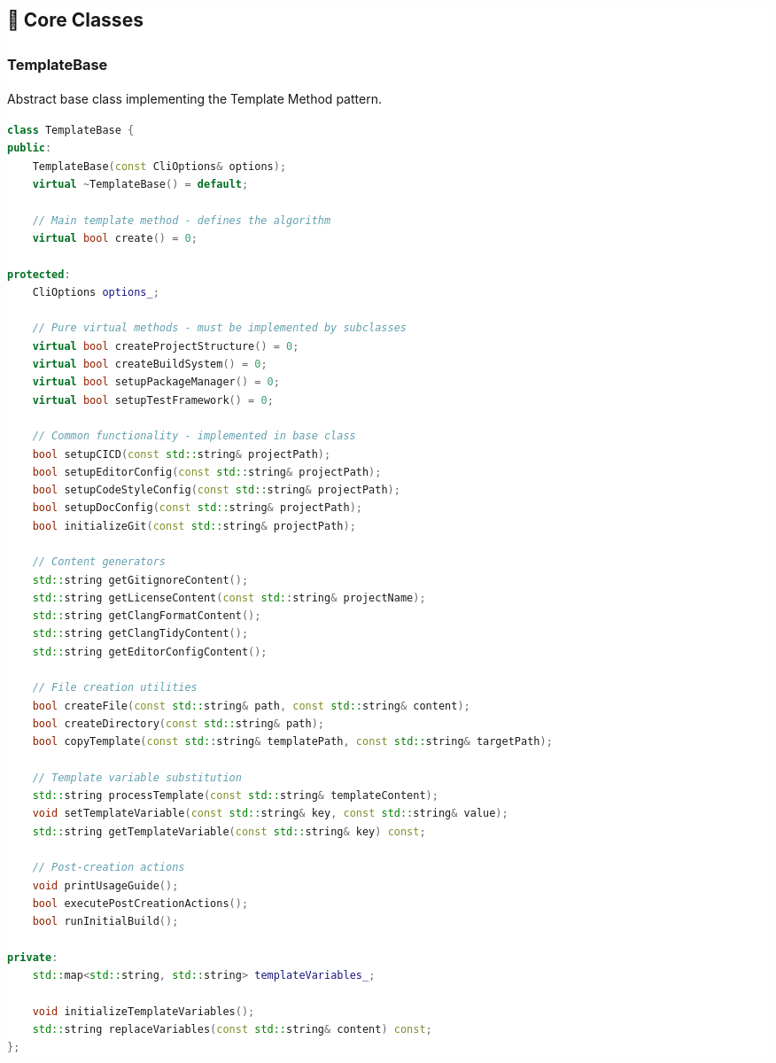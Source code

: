 ## 🔧 Core Classes

### TemplateBase

Abstract base class implementing the Template Method pattern.

```cpp
class TemplateBase {
public:
    TemplateBase(const CliOptions& options);
    virtual ~TemplateBase() = default;

    // Main template method - defines the algorithm
    virtual bool create() = 0;

protected:
    CliOptions options_;

    // Pure virtual methods - must be implemented by subclasses
    virtual bool createProjectStructure() = 0;
    virtual bool createBuildSystem() = 0;
    virtual bool setupPackageManager() = 0;
    virtual bool setupTestFramework() = 0;

    // Common functionality - implemented in base class
    bool setupCICD(const std::string& projectPath);
    bool setupEditorConfig(const std::string& projectPath);
    bool setupCodeStyleConfig(const std::string& projectPath);
    bool setupDocConfig(const std::string& projectPath);
    bool initializeGit(const std::string& projectPath);
    
    // Content generators
    std::string getGitignoreContent();
    std::string getLicenseContent(const std::string& projectName);
    std::string getClangFormatContent();
    std::string getClangTidyContent();
    std::string getEditorConfigContent();
    
    // File creation utilities
    bool createFile(const std::string& path, const std::string& content);
    bool createDirectory(const std::string& path);
    bool copyTemplate(const std::string& templatePath, const std::string& targetPath);
    
    // Template variable substitution
    std::string processTemplate(const std::string& templateContent);
    void setTemplateVariable(const std::string& key, const std::string& value);
    std::string getTemplateVariable(const std::string& key) const;
    
    // Post-creation actions
    void printUsageGuide();
    bool executePostCreationActions();
    bool runInitialBuild();

private:
    std::map<std::string, std::string> templateVariables_;
    
    void initializeTemplateVariables();
    std::string replaceVariables(const std::string& content) const;
};
```
